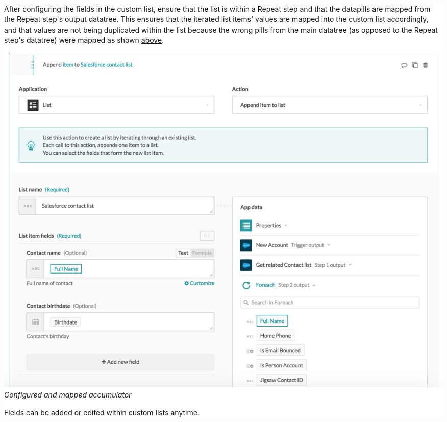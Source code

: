After configuring the fields in the custom list, ensure that the list is within a Repeat step and that the datapills are mapped from the Repeat step's output datatree. This ensures that the iterated list items' values are mapped into the custom list accordingly, and that values are not being duplicated within the list because the wrong pills from the main datatree (as opposed to the Repeat step's datatree) were mapped as shown [above](#common-mistake-when-using-repeat-step).

![Accumulator example](/assets/images/features/list-management/accumulator-example.png)
*Configured and mapped accumulator*

Fields can be added or edited within custom lists anytime.
